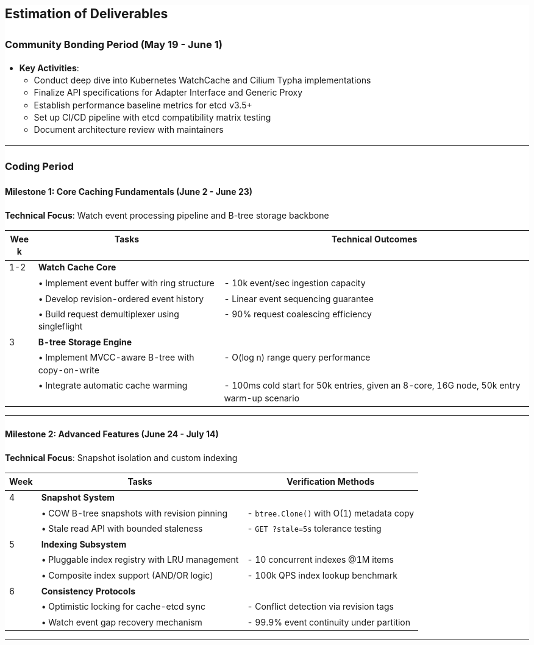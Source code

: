 ## Estimation of Deliverables


### Community Bonding Period (May 19 - June 1)
- **Key Activities**:
  - Conduct deep dive into Kubernetes WatchCache and Cilium Typha implementations
  - Finalize API specifications for Adapter Interface and Generic Proxy
  - Establish performance baseline metrics for etcd v3.5+
  - Set up CI/CD pipeline with etcd compatibility matrix testing
  - Document architecture review with maintainers

---

### Coding Period

#### Milestone 1: Core Caching Fundamentals (June 2 - June 23)
**Technical Focus**: Watch event processing pipeline and B-tree storage backbone  

| Week | Tasks                                            | Technical Outcomes                                                                        |
| ---- | ------------------------------------------------ | ----------------------------------------------------------------------------------------- |
| 1-2  | **Watch Cache Core**                             |                                                                                           |
|      | • Implement event buffer with ring structure     | - 10k event/sec ingestion capacity                                                        |
|      | • Develop revision-ordered event history         | - Linear event sequencing guarantee                                                       |
|      | • Build request demultiplexer using singleflight | - 90% request coalescing efficiency                                                       |
| 3    | **B-tree Storage Engine**                        |                                                                                           |
|      | • Implement MVCC-aware B-tree with copy-on-write | - O(log n) range query performance                                                        |
|      | • Integrate automatic cache warming              | - 100ms cold start for 50k entries, given an 8-core, 16G node, 50k entry warm-up scenario |

---

#### Milestone 2: Advanced Features (June 24 - July 14)
**Technical Focus**: Snapshot isolation and custom indexing  

| Week | Tasks | Verification Methods |
|------|-------|----------------------|
| 4    | **Snapshot System** | |
| | • COW B-tree snapshots with revision pinning | - `btree.Clone()` with O(1) metadata copy |
| | • Stale read API with bounded staleness | - `GET ?stale=5s` tolerance testing |
| 5    | **Indexing Subsystem** | |
| | • Pluggable index registry with LRU management | - 10 concurrent indexes @1M items |
| | • Composite index support (AND/OR logic) | - 100k QPS index lookup benchmark |
| 6    | **Consistency Protocols** | |
| | • Optimistic locking for cache-etcd sync | - Conflict detection via revision tags |
| | • Watch event gap recovery mechanism | - 99.9% event continuity under partition |

---